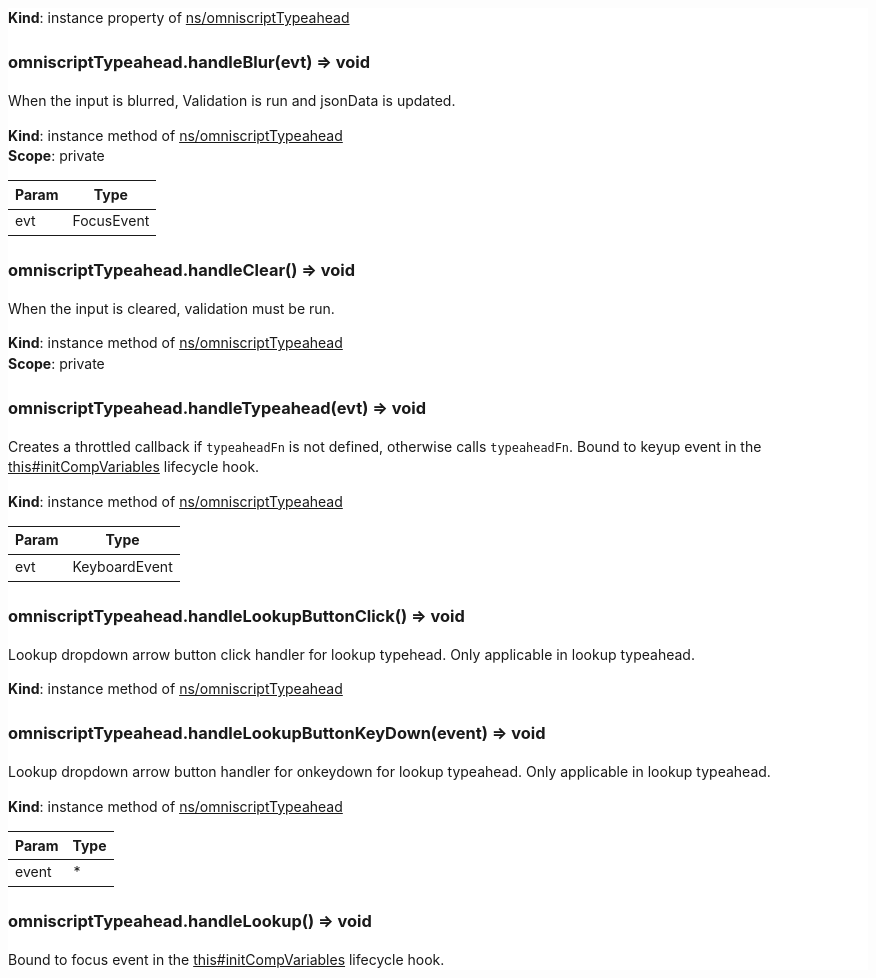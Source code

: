 **Kind**: instance property of [ns/omniscriptTypeahead](#markdown-header-nsomniscripttypeahead-omniscriptatomicelement)  
### omniscriptTypeahead.handleBlur(evt) ⇒ void
When the input is blurred, Validation is run and jsonData is updated.

**Kind**: instance method of [ns/omniscriptTypeahead](#markdown-header-nsomniscripttypeahead-omniscriptatomicelement)  
**Scope**: private  

| Param | Type |
| --- | --- |
| evt | FocusEvent | 

### omniscriptTypeahead.handleClear() ⇒ void
When the input is cleared, validation must be run.

**Kind**: instance method of [ns/omniscriptTypeahead](#markdown-header-nsomniscripttypeahead-omniscriptatomicelement)  
**Scope**: private  
### omniscriptTypeahead.handleTypeahead(evt) ⇒ void
Creates a throttled callback if `typeaheadFn` is not defined,
otherwise calls `typeaheadFn`.
Bound to keyup event in the [this#initCompVariables](this#initCompVariables) lifecycle hook.

**Kind**: instance method of [ns/omniscriptTypeahead](#markdown-header-nsomniscripttypeahead-omniscriptatomicelement)  

| Param | Type |
| --- | --- |
| evt | KeyboardEvent | 

### omniscriptTypeahead.handleLookupButtonClick() ⇒ void
Lookup dropdown arrow button click handler for lookup typehead.
Only applicable in lookup typeahead.

**Kind**: instance method of [ns/omniscriptTypeahead](#markdown-header-nsomniscripttypeahead-omniscriptatomicelement)  
### omniscriptTypeahead.handleLookupButtonKeyDown(event) ⇒ void
Lookup dropdown arrow button handler for onkeydown for lookup typeahead.
Only applicable in lookup typeahead.

**Kind**: instance method of [ns/omniscriptTypeahead](#markdown-header-nsomniscripttypeahead-omniscriptatomicelement)  

| Param | Type |
| --- | --- |
| event | * | 

### omniscriptTypeahead.handleLookup() ⇒ void
Bound to focus event in the [this#initCompVariables](this#initCompVariables) lifecycle hook.

